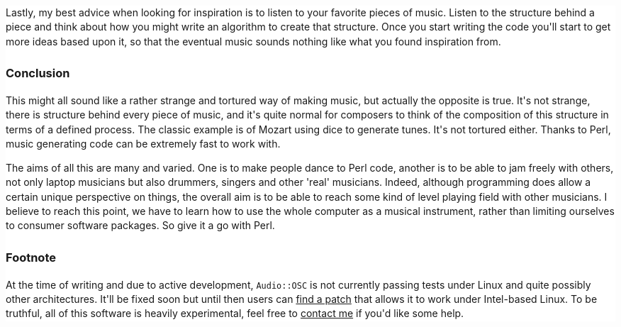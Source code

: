 Lastly, my best advice when looking for inspiration is to listen to your
favorite pieces of music. Listen to the structure behind a piece and
think about how you might write an algorithm to create that structure.
Once you start writing the code you'll start to get more ideas based
upon it, so that the eventual music sounds nothing like what you found
inspiration from.

### Conclusion

This might all sound like a rather strange and tortured way of making
music, but actually the opposite is true. It's not strange, there is
structure behind every piece of music, and it's quite normal for
composers to think of the composition of this structure in terms of a
defined process. The classic example is of Mozart using dice to generate
tunes. It's not tortured either. Thanks to Perl, music generating code
can be extremely fast to work with.

The aims of all this are many and varied. One is to make people dance to
Perl code, another is to be able to jam freely with others, not only
laptop musicians but also drummers, singers and other 'real' musicians.
Indeed, although programming does allow a certain unique perspective on
things, the overall aim is to be able to reach some kind of level
playing field with other musicians. I believe to reach this point, we
have to learn how to use the whole computer as a musical instrument,
rather than limiting ourselves to consumer software packages. So give it
a go with Perl.

### Footnote

At the time of writing and due to active development, `Audio::OSC` is
not currently passing tests under Linux and quite possibly other
architectures. It'll be fixed soon but until then users can [find a
patch](http://yaxu.org/audio-osc.patch-yaxu) that allows it to work
under Intel-based Linux. To be truthful, all of this software is heavily
experimental, feel free to [contact me](mailto:perl@yaxu.org) if you'd
like some help.


